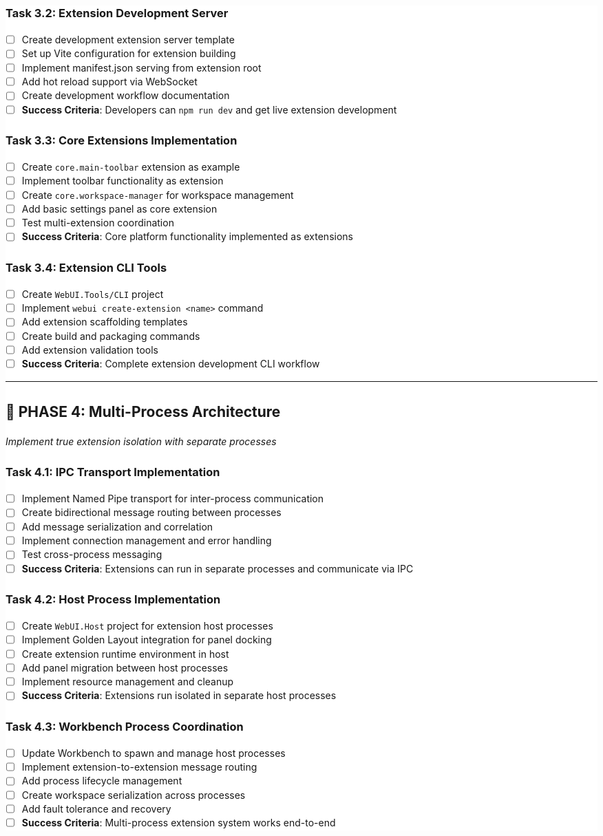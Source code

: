 ### **Task 3.2: Extension Development Server**  
- [ ] Create development extension server template
- [ ] Set up Vite configuration for extension building
- [ ] Implement manifest.json serving from extension root
- [ ] Add hot reload support via WebSocket
- [ ] Create development workflow documentation
- [ ] **Success Criteria**: Developers can `npm run dev` and get live extension development

### **Task 3.3: Core Extensions Implementation**
- [ ] Create `core.main-toolbar` extension as example
- [ ] Implement toolbar functionality as extension
- [ ] Create `core.workspace-manager` for workspace management
- [ ] Add basic settings panel as core extension
- [ ] Test multi-extension coordination
- [ ] **Success Criteria**: Core platform functionality implemented as extensions

### **Task 3.4: Extension CLI Tools**
- [ ] Create `WebUI.Tools/CLI` project
- [ ] Implement `webui create-extension <name>` command
- [ ] Add extension scaffolding templates
- [ ] Create build and packaging commands
- [ ] Add extension validation tools
- [ ] **Success Criteria**: Complete extension development CLI workflow

---

## 🚀 **PHASE 4: Multi-Process Architecture**

*Implement true extension isolation with separate processes*

### **Task 4.1: IPC Transport Implementation**
- [ ] Implement Named Pipe transport for inter-process communication
- [ ] Create bidirectional message routing between processes
- [ ] Add message serialization and correlation
- [ ] Implement connection management and error handling
- [ ] Test cross-process messaging
- [ ] **Success Criteria**: Extensions can run in separate processes and communicate via IPC

### **Task 4.2: Host Process Implementation**
- [ ] Create `WebUI.Host` project for extension host processes
- [ ] Implement Golden Layout integration for panel docking
- [ ] Create extension runtime environment in host
- [ ] Add panel migration between host processes
- [ ] Implement resource management and cleanup
- [ ] **Success Criteria**: Extensions run isolated in separate host processes

### **Task 4.3: Workbench Process Coordination**
- [ ] Update Workbench to spawn and manage host processes
- [ ] Implement extension-to-extension message routing
- [ ] Add process lifecycle management
- [ ] Create workspace serialization across processes
- [ ] Add fault tolerance and recovery
- [ ] **Success Criteria**: Multi-process extension system works end-to-end
